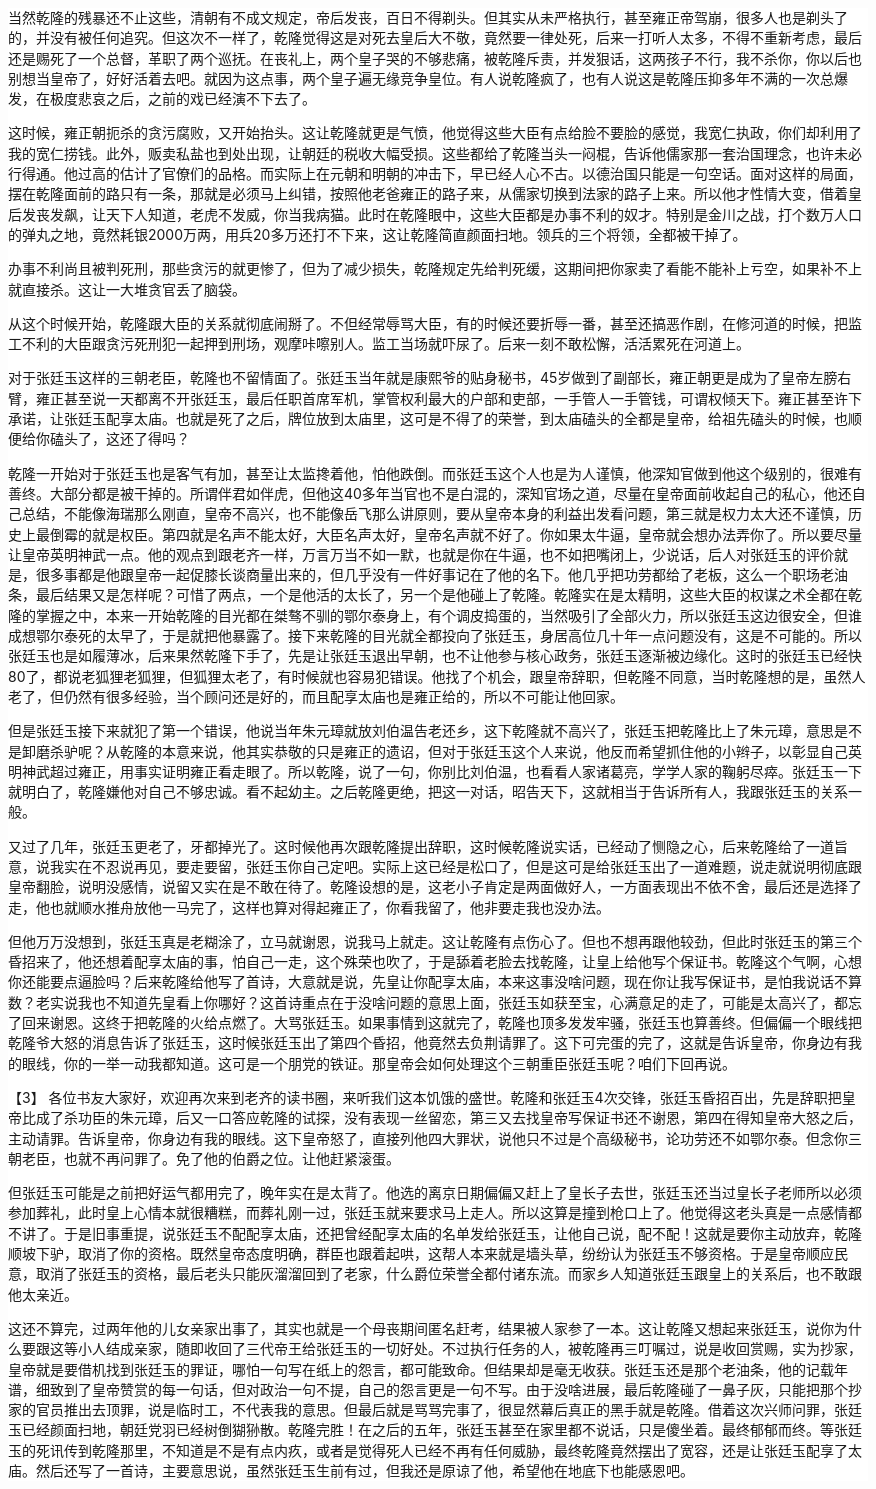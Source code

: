 当然乾隆的残暴还不止这些，清朝有不成文规定，帝后发丧，百日不得剃头。但其实从未严格执行，甚至雍正帝驾崩，很多人也是剃头了的，并没有被任何追究。但这次不一样了，乾隆觉得这是对死去皇后大不敬，竟然要一律处死，后来一打听人太多，不得不重新考虑，最后还是赐死了一个总督，革职了两个巡抚。在丧礼上，两个皇子哭的不够悲痛，被乾隆斥责，并发狠话，这两孩子不行，我不杀你，你以后也别想当皇帝了，好好活着去吧。就因为这点事，两个皇子遍无缘竞争皇位。有人说乾隆疯了，也有人说这是乾隆压抑多年不满的一次总爆发，在极度悲哀之后，之前的戏已经演不下去了。

这时候，雍正朝扼杀的贪污腐败，又开始抬头。这让乾隆就更是气愤，他觉得这些大臣有点给脸不要脸的感觉，我宽仁执政，你们却利用了我的宽仁捞钱。此外，贩卖私盐也到处出现，让朝廷的税收大幅受损。这些都给了乾隆当头一闷棍，告诉他儒家那一套治国理念，也许未必行得通。他过高的估计了官僚们的品格。而实际上在元朝和明朝的冲击下，早已经人心不古。以德治国只能是一句空话。面对这样的局面，摆在乾隆面前的路只有一条，那就是必须马上纠错，按照他老爸雍正的路子来，从儒家切换到法家的路子上来。所以他才性情大变，借着皇后发丧发飙，让天下人知道，老虎不发威，你当我病猫。此时在乾隆眼中，这些大臣都是办事不利的奴才。特别是金川之战，打个数万人口的弹丸之地，竟然耗银2000万两，用兵20多万还打不下来，这让乾隆简直颜面扫地。领兵的三个将领，全都被干掉了。

办事不利尚且被判死刑，那些贪污的就更惨了，但为了减少损失，乾隆规定先给判死缓，这期间把你家卖了看能不能补上亏空，如果补不上就直接杀。这让一大堆贪官丢了脑袋。

从这个时候开始，乾隆跟大臣的关系就彻底闹掰了。不但经常辱骂大臣，有的时候还要折辱一番，甚至还搞恶作剧，在修河道的时候，把监工不利的大臣跟贪污死刑犯一起押到刑场，观摩咔嚓别人。监工当场就吓尿了。后来一刻不敢松懈，活活累死在河道上。

对于张廷玉这样的三朝老臣，乾隆也不留情面了。张廷玉当年就是康熙爷的贴身秘书，45岁做到了副部长，雍正朝更是成为了皇帝左膀右臂，雍正甚至说一天都离不开张廷玉，最后任职首席军机，掌管权利最大的户部和吏部，一手管人一手管钱，可谓权倾天下。雍正甚至许下承诺，让张廷玉配享太庙。也就是死了之后，牌位放到太庙里，这可是不得了的荣誉，到太庙磕头的全都是皇帝，给祖先磕头的时候，也顺便给你磕头了，这还了得吗？

乾隆一开始对于张廷玉也是客气有加，甚至让太监搀着他，怕他跌倒。而张廷玉这个人也是为人谨慎，他深知官做到他这个级别的，很难有善终。大部分都是被干掉的。所谓伴君如伴虎，但他这40多年当官也不是白混的，深知官场之道，尽量在皇帝面前收起自己的私心，他还自己总结，不能像海瑞那么刚直，皇帝不高兴，也不能像岳飞那么讲原则，要从皇帝本身的利益出发看问题，第三就是权力太大还不谨慎，历史上最倒霉的就是权臣。第四就是名声不能太好，大臣名声太好，皇帝名声就不好了。你如果太牛逼，皇帝就会想办法弄你了。所以要尽量让皇帝英明神武一点。他的观点到跟老齐一样，万言万当不如一默，也就是你在牛逼，也不如把嘴闭上，少说话，后人对张廷玉的评价就是，很多事都是他跟皇帝一起促膝长谈商量出来的，但几乎没有一件好事记在了他的名下。他几乎把功劳都给了老板，这么一个职场老油条，最后结果又是怎样呢？可惜了两点，一个是他活的太长了，另一个是他碰上了乾隆。乾隆实在是太精明，这些大臣的权谋之术全都在乾隆的掌握之中，本来一开始乾隆的目光都在桀骜不驯的鄂尔泰身上，有个调皮捣蛋的，当然吸引了全部火力，所以张廷玉这边很安全，但谁成想鄂尔泰死的太早了，于是就把他暴露了。接下来乾隆的目光就全都投向了张廷玉，身居高位几十年一点问题没有，这是不可能的。所以张廷玉也是如履薄冰，后来果然乾隆下手了，先是让张廷玉退出早朝，也不让他参与核心政务，张廷玉逐渐被边缘化。这时的张廷玉已经快80了，都说老狐狸老狐狸，但狐狸太老了，有时候就也容易犯错误。他找了个机会，跟皇帝辞职，但乾隆不同意，当时乾隆想的是，虽然人老了，但仍然有很多经验，当个顾问还是好的，而且配享太庙也是雍正给的，所以不可能让他回家。

但是张廷玉接下来就犯了第一个错误，他说当年朱元璋就放刘伯温告老还乡，这下乾隆就不高兴了，张廷玉把乾隆比上了朱元璋，意思是不是卸磨杀驴呢？从乾隆的本意来说，他其实恭敬的只是雍正的遗诏，但对于张廷玉这个人来说，他反而希望抓住他的小辫子，以彰显自己英明神武超过雍正，用事实证明雍正看走眼了。所以乾隆，说了一句，你别比刘伯温，也看看人家诸葛亮，学学人家的鞠躬尽瘁。张廷玉一下就明白了，乾隆嫌他对自己不够忠诚。看不起幼主。之后乾隆更绝，把这一对话，昭告天下，这就相当于告诉所有人，我跟张廷玉的关系一般。

又过了几年，张廷玉更老了，牙都掉光了。这时候他再次跟乾隆提出辞职，这时候乾隆说实话，已经动了恻隐之心，后来乾隆给了一道旨意，说我实在不忍说再见，要走要留，张廷玉你自己定吧。实际上这已经是松口了，但是这可是给张廷玉出了一道难题，说走就说明彻底跟皇帝翻脸，说明没感情，说留又实在是不敢在待了。乾隆设想的是，这老小子肯定是两面做好人，一方面表现出不依不舍，最后还是选择了走，他也就顺水推舟放他一马完了，这样也算对得起雍正了，你看我留了，他非要走我也没办法。

但他万万没想到，张廷玉真是老糊涂了，立马就谢恩，说我马上就走。这让乾隆有点伤心了。但也不想再跟他较劲，但此时张廷玉的第三个昏招来了，他还想着配享太庙的事，怕自己一走，这个殊荣也吹了，于是舔着老脸去找乾隆，让皇上给他写个保证书。乾隆这个气啊，心想你还能要点逼脸吗？后来乾隆给他写了首诗，大意就是说，先皇让你配享太庙，本来这事没啥问题，现在你让我写保证书，是怕我说话不算数？老实说我也不知道先皇看上你哪好？这首诗重点在于没啥问题的意思上面，张廷玉如获至宝，心满意足的走了，可能是太高兴了，都忘了回来谢恩。这终于把乾隆的火给点燃了。大骂张廷玉。如果事情到这就完了，乾隆也顶多发发牢骚，张廷玉也算善终。但偏偏一个眼线把乾隆爷大怒的消息告诉了张廷玉，这时候张廷玉出了第四个昏招，他竟然去负荆请罪了。这下可完蛋的完了，这就是告诉皇帝，你身边有我的眼线，你的一举一动我都知道。这可是一个朋党的铁证。那皇帝会如何处理这个三朝重臣张廷玉呢？咱们下回再说。

【3】
各位书友大家好，欢迎再次来到老齐的读书圈，来听我们这本饥饿的盛世。乾隆和张廷玉4次交锋，张廷玉昏招百出，先是辞职把皇帝比成了杀功臣的朱元璋，后又一口答应乾隆的试探，没有表现一丝留恋，第三又去找皇帝写保证书还不谢恩，第四在得知皇帝大怒之后，主动请罪。告诉皇帝，你身边有我的眼线。这下皇帝怒了，直接列他四大罪状，说他只不过是个高级秘书，论功劳还不如鄂尔泰。但念你三朝老臣，也就不再问罪了。免了他的伯爵之位。让他赶紧滚蛋。

但张廷玉可能是之前把好运气都用完了，晚年实在是太背了。他选的离京日期偏偏又赶上了皇长子去世，张廷玉还当过皇长子老师所以必须参加葬礼，此时皇上心情本就很糟糕，而葬礼刚一过，张廷玉就来要求马上走人。所以这算是撞到枪口上了。他觉得这老头真是一点感情都不讲了。于是旧事重提，说张廷玉不配配享太庙，还把曾经配享太庙的名单发给张廷玉，让他自己说，配不配！这就是要你主动放弃，乾隆顺坡下驴，取消了你的资格。既然皇帝态度明确，群臣也跟着起哄，这帮人本来就是墙头草，纷纷认为张廷玉不够资格。于是皇帝顺应民意，取消了张廷玉的资格，最后老头只能灰溜溜回到了老家，什么爵位荣誉全都付诸东流。而家乡人知道张廷玉跟皇上的关系后，也不敢跟他太亲近。

这还不算完，过两年他的儿女亲家出事了，其实也就是一个母丧期间匿名赶考，结果被人家参了一本。这让乾隆又想起来张廷玉，说你为什么要跟这等小人结成亲家，随即收回了三代帝王给张廷玉的一切好处。不过执行任务的人，被乾隆再三叮嘱过，说是收回赏赐，实为抄家，皇帝就是要借机找到张廷玉的罪证，哪怕一句写在纸上的怨言，都可能致命。但结果却是毫无收获。张廷玉还是那个老油条，他的记载年谱，细致到了皇帝赞赏的每一句话，但对政治一句不提，自己的怨言更是一句不写。由于没啥进展，最后乾隆碰了一鼻子灰，只能把那个抄家的官员推出去顶罪，说是临时工，不代表我的意思。但最后就是骂骂完事了，很显然幕后真正的黑手就是乾隆。借着这次兴师问罪，张廷玉已经颜面扫地，朝廷党羽已经树倒猢狲散。乾隆完胜！在之后的五年，张廷玉甚至在家里都不说话，只是傻坐着。最终郁郁而终。等张廷玉的死讯传到乾隆那里，不知道是不是有点内疚，或者是觉得死人已经不再有任何威胁，最终乾隆竟然摆出了宽容，还是让张廷玉配享了太庙。然后还写了一首诗，主要意思说，虽然张廷玉生前有过，但我还是原谅了他，希望他在地底下也能感恩吧。

